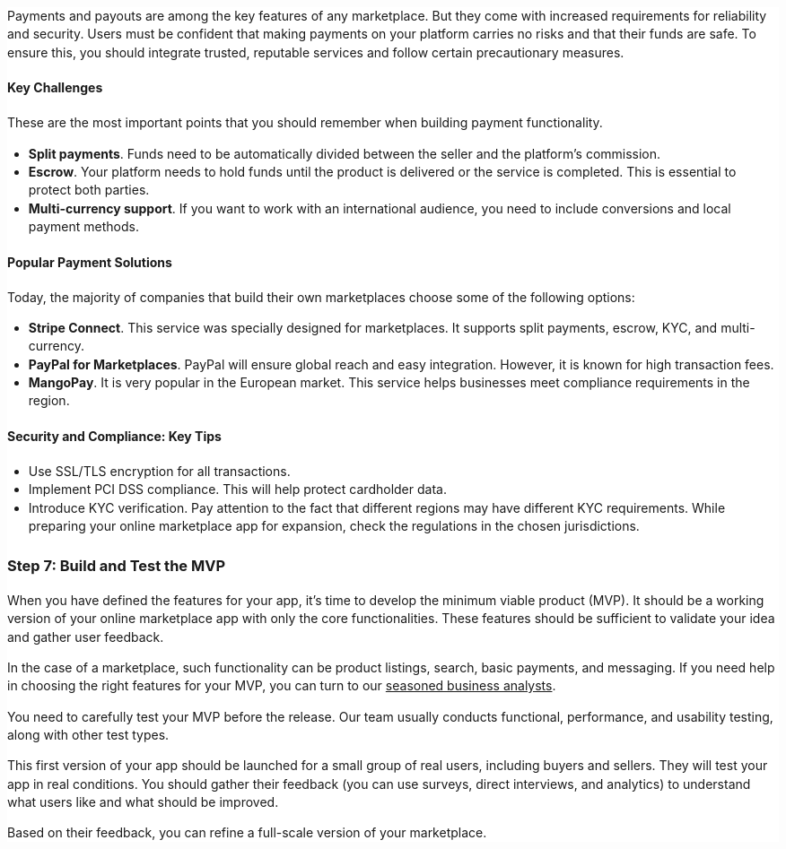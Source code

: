 Payments and payouts are among the key features of any marketplace. But they come with increased requirements for reliability and security. Users must be confident that making payments on your platform carries no risks and that their funds are safe. To ensure this, you should integrate trusted, reputable services and follow certain precautionary measures.

#### Key Challenges

These are the most important points that you should remember when building payment functionality.

* **Split payments**. Funds need to be automatically divided between the seller and the platform’s commission.
* **Escrow**. Your platform needs to hold funds until the product is delivered or the service is completed. This is essential to protect both parties.
* **Multi-currency support**. If you want to work with an international audience, you need to include conversions and local payment methods.

#### Popular Payment Solutions

Today, the majority of companies that build their own marketplaces choose some of the following options:

* **Stripe Connect**. This service was specially designed for marketplaces. It supports split payments, escrow, KYC, and multi-currency.
* **PayPal for Marketplaces**. PayPal will ensure global reach and easy integration. However, it is known for high transaction fees.
* **MangoPay**. It is very popular in the European market. This service helps businesses meet compliance requirements in the region.

#### Security and Compliance: Key Tips

* Use SSL/TLS encryption for all transactions.
* Implement PCI DSS compliance. This will help protect cardholder data.
* Introduce KYC verification. Pay attention to the fact that different regions may have different KYC requirements. While preparing your online marketplace app for expansion, check the regulations in the chosen jurisdictions.

### Step 7: Build and Test the MVP

When you have defined the features for your app, it’s time to develop the minimum viable product (MVP). It should be a working version of your online marketplace app with only the core functionalities. These features should be sufficient to validate your idea and gather user feedback.

In the case of a marketplace, such functionality can be product listings, search, basic payments, and messaging. If you need help in choosing the right features for your MVP, you can turn to our [seasoned business analysts](https://anadea.info/services/business-analysis).

You need to carefully test your MVP before the release. Our team usually conducts functional, performance, and usability testing, along with other test types.

This first version of your app should be launched for a small group of real users, including buyers and sellers. They will test your app in real conditions. You should gather their feedback (you can use surveys, direct interviews, and analytics) to understand what users like and what should be improved.

Based on their feedback, you can refine a full-scale version of your marketplace.
